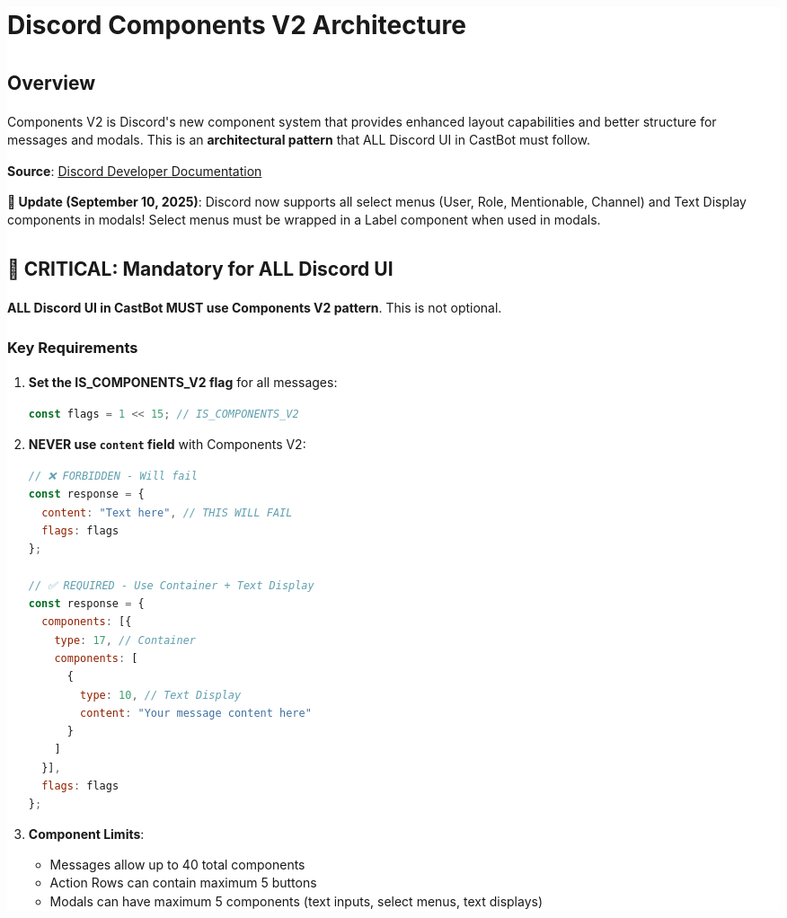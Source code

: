 # Discord Components V2 Architecture

## Overview

Components V2 is Discord's new component system that provides enhanced layout capabilities and better structure for messages and modals. This is an **architectural pattern** that ALL Discord UI in CastBot must follow.

**Source**: [Discord Developer Documentation](https://discord.com/developers/docs/components/reference)

**🎉 Update (September 10, 2025)**: Discord now supports all select menus (User, Role, Mentionable, Channel) and Text Display components in modals! Select menus must be wrapped in a Label component when used in modals.

## 🚨 CRITICAL: Mandatory for ALL Discord UI

**ALL Discord UI in CastBot MUST use Components V2 pattern**. This is not optional.

### Key Requirements

1. **Set the IS_COMPONENTS_V2 flag** for all messages:
   ```javascript
   const flags = 1 << 15; // IS_COMPONENTS_V2
   ```

2. **NEVER use `content` field** with Components V2:
   ```javascript
   // ❌ FORBIDDEN - Will fail
   const response = {
     content: "Text here", // THIS WILL FAIL
     flags: flags
   };
   
   // ✅ REQUIRED - Use Container + Text Display
   const response = {
     components: [{
       type: 17, // Container
       components: [
         {
           type: 10, // Text Display
           content: "Your message content here"
         }
       ]
     }],
     flags: flags
   };
   ```

3. **Component Limits**:
   - Messages allow up to 40 total components
   - Action Rows can contain maximum 5 buttons
   - Modals can have maximum 5 components (text inputs, select menus, text displays)
